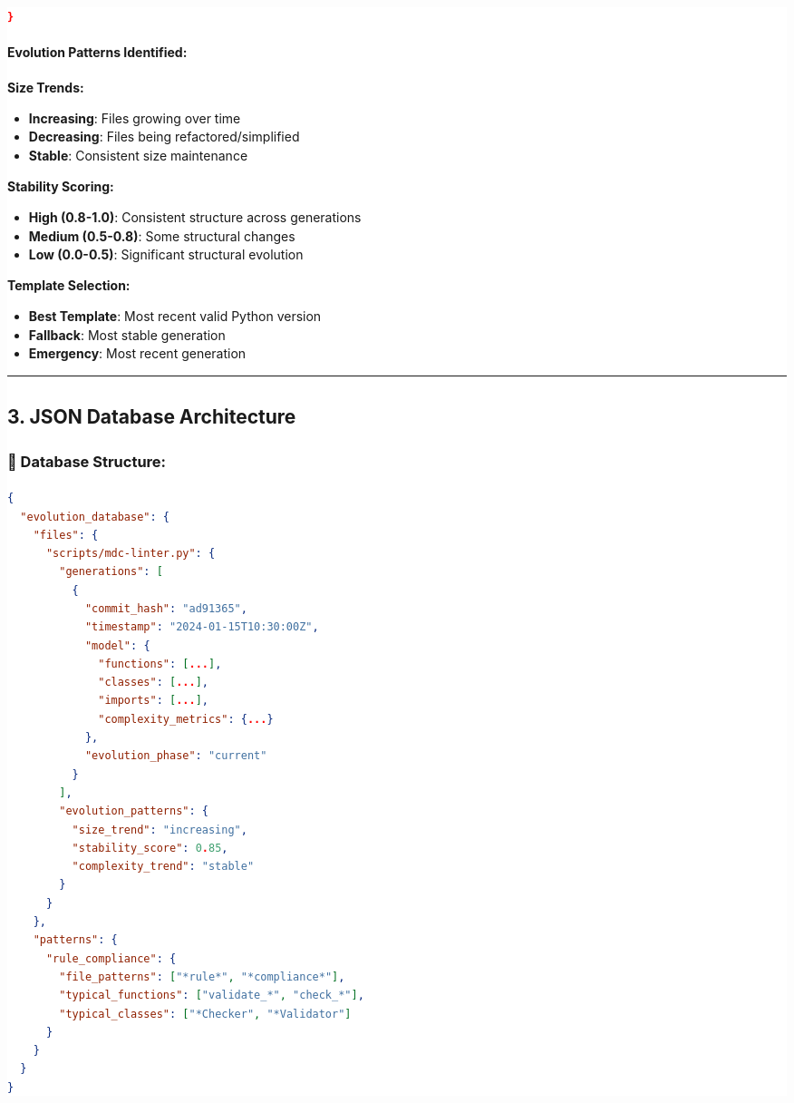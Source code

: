 ```json
}
```

#### **Evolution Patterns Identified:**

**Size Trends:**
- **Increasing**: Files growing over time
- **Decreasing**: Files being refactored/simplified
- **Stable**: Consistent size maintenance

**Stability Scoring:**
- **High (0.8-1.0)**: Consistent structure across generations
- **Medium (0.5-0.8)**: Some structural changes
- **Low (0.0-0.5)**: Significant structural evolution

**Template Selection:**
- **Best Template**: Most recent valid Python version
- **Fallback**: Most stable generation
- **Emergency**: Most recent generation

---

## 3. **JSON Database Architecture**

### **📁 Database Structure:**

```json
{
  "evolution_database": {
    "files": {
      "scripts/mdc-linter.py": {
        "generations": [
          {
            "commit_hash": "ad91365",
            "timestamp": "2024-01-15T10:30:00Z",
            "model": {
              "functions": [...],
              "classes": [...],
              "imports": [...],
              "complexity_metrics": {...}
            },
            "evolution_phase": "current"
          }
        ],
        "evolution_patterns": {
          "size_trend": "increasing",
          "stability_score": 0.85,
          "complexity_trend": "stable"
        }
      }
    },
    "patterns": {
      "rule_compliance": {
        "file_patterns": ["*rule*", "*compliance*"],
        "typical_functions": ["validate_*", "check_*"],
        "typical_classes": ["*Checker", "*Validator"]
      }
    }
  }
}
```
